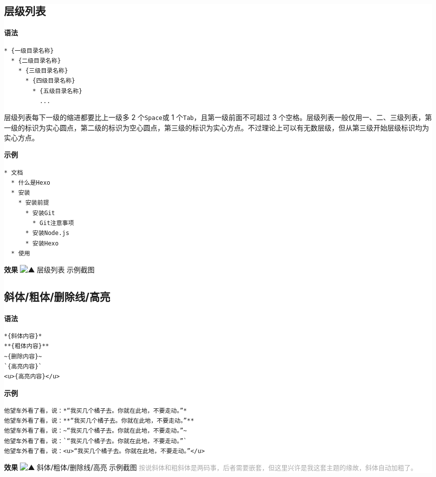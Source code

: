 

## 层级列表
**语法**
```
* {一级目录名称}
  * {二级目录名称}
    * {三级目录名称}
      * {四级目录名称}
        * {五级目录名称}
          ...
```
层级列表每下一级的缩进都要比上一级多 2 个`Space`或 1 个`Tab`，且第一级前面不可超过 3 个空格。层级列表一般仅用一、二、三级列表，第一级的标识为实心圆点，第二级的标识为空心圆点，第三级的标识为实心方点。不过理论上可以有无数层级，但从第三级开始层级标识均为实心方点。

**示例**
```
* 文档
  * 什么是Hexo
  * 安装
    * 安装前提
      * 安装Git
        * Git注意事项
      * 安装Node.js
      * 安装Hexo
  * 使用
```

**效果**
![▲ 层级列表 示例截图](002_cengjiliebiao_001.png)



## 斜体/粗体/删除线/高亮
**语法**
```
*{斜体内容}*
**{粗体内容}**
~{删除内容}~
`{高亮内容}`
<u>{高亮内容}</u>
```

**示例**
```
他望车外看了看，说：*“我买几个橘子去。你就在此地，不要走动。”*
他望车外看了看，说：**“我买几个橘子去。你就在此地，不要走动。”**
他望车外看了看，说：~“我买几个橘子去。你就在此地，不要走动。”~
他望车外看了看，说：`“我买几个橘子去。你就在此地，不要走动。”`
他望车外看了看，说：<u>“我买几个橘子去。你就在此地，不要走动。”</u>
```

**效果**
![▲ 斜体/粗体/删除线/高亮 示例截图](003_xieticutishanchuxiangaoliang_001.png)
<font color=#aaaaaa size=2>按说斜体和粗斜体是两码事，后者需要嵌套，但这里兴许是我这套主题的缘故，斜体自动加粗了。</font>
